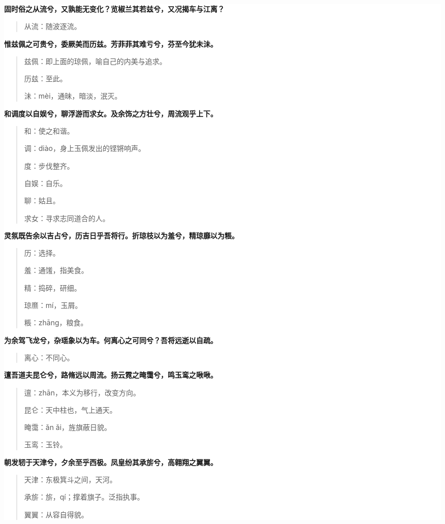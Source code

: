 **固时俗之从流兮，又孰能无变化？览椒兰其若兹兮，又况揭车与江离？**

> 从流：随波逐流。
>

**惟兹佩之可贵兮，委厥美而历兹。芳菲菲其难亏兮，芬至今犹未沬。**

> 兹佩：即上面的琼佩，喻自己的内美与追求。
>
> 历兹：至此。
>
> 沬：mèi，通昧，暗淡，泯灭。

**和调度以自娱兮，聊浮游而求女。及余饰之方壮兮，周流观乎上下。**

> 和：使之和谐。
>
> 调：diào，身上玉佩发出的铿锵响声。
>
> 度：步伐整齐。
>
> 自娱：自乐。
>
> 聊：姑且。
>
> 求女：寻求志同道合的人。

**灵氛既告余以吉占兮，历吉日乎吾将行。折琼枝以为羞兮，精琼靡以为粻。**

> 历：选择。
>
> 羞：通馐，指美食。
>
> 精：捣碎，研细。
>
> 琼爢：mí，玉屑。
>
> 粻：zhāng，粮食。

**为余驾飞龙兮，杂瑶象以为车。何离心之可同兮？吾将远逝以自疏。**

> 离心：不同心。

**邅吾道夫昆仑兮，路脩远以周流。扬云霓之晻霭兮，鸣玉鸾之啾啾。**

> 邅：zhān，本义为移行，改变方向。
>
> 昆仑：天中柱也，气上通天。
>
> 晻霭：ǎn ǎi，旌旗蔽日貌。
>
> 玉鸾：玉铃。

**朝发轫于天津兮，夕余至乎西极。凤皇纷其承旂兮，高翱翔之翼翼。**

> 天津：东极箕斗之间，天河。
>
> 承旂：旂，qí；撑着旗子。泛指执事。
>
> 翼翼：从容自得貌。
